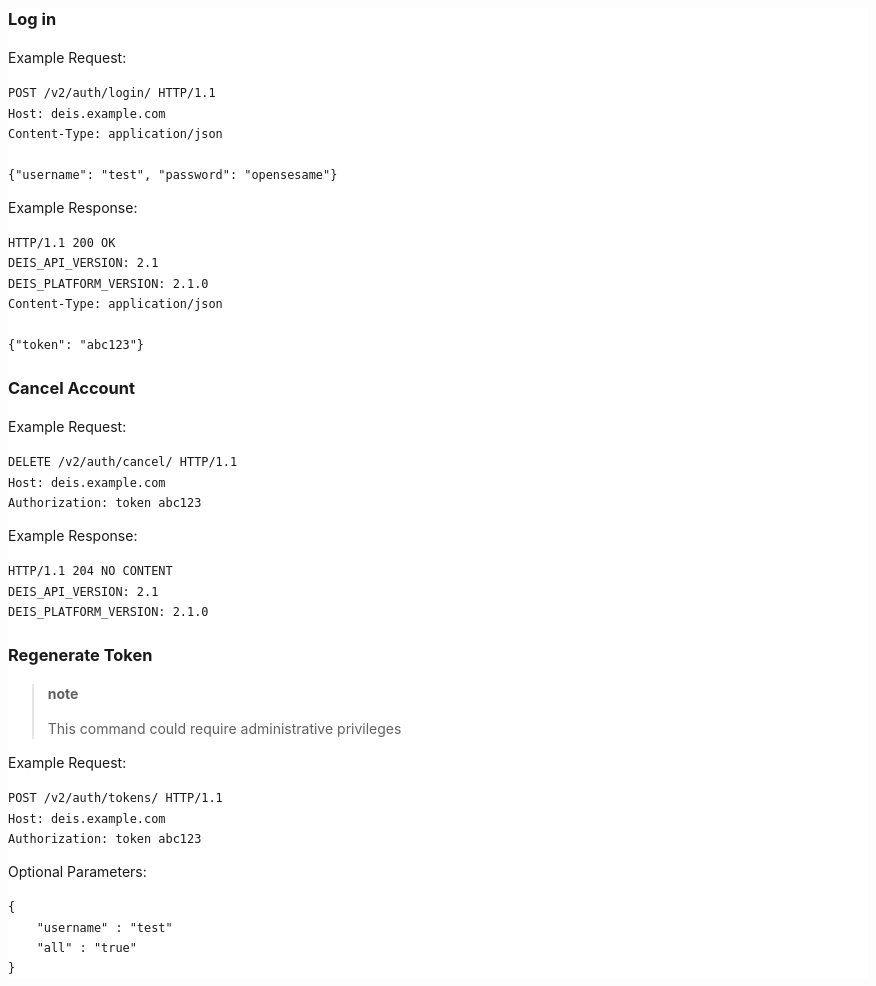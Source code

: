 ### Log in

Example Request:

```
POST /v2/auth/login/ HTTP/1.1
Host: deis.example.com
Content-Type: application/json

{"username": "test", "password": "opensesame"}
```

Example Response:

```
HTTP/1.1 200 OK
DEIS_API_VERSION: 2.1
DEIS_PLATFORM_VERSION: 2.1.0
Content-Type: application/json

{"token": "abc123"}
```

### Cancel Account

Example Request:

```
DELETE /v2/auth/cancel/ HTTP/1.1
Host: deis.example.com
Authorization: token abc123
```

Example Response:

```
HTTP/1.1 204 NO CONTENT
DEIS_API_VERSION: 2.1
DEIS_PLATFORM_VERSION: 2.1.0
```

### Regenerate Token

> **note**
>
> This command could require administrative privileges

Example Request:

```
POST /v2/auth/tokens/ HTTP/1.1
Host: deis.example.com
Authorization: token abc123
```

Optional Parameters:

```
{
    "username" : "test"
    "all" : "true"
}
```
